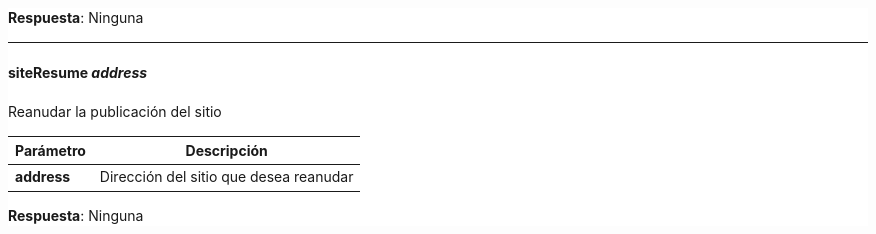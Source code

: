 **Respuesta**: Ninguna


---


#### siteResume _address_

Reanudar la publicación del sitio

Parámetro           | Descripción
               ---  | ---
**address**         | Dirección del sitio que desea reanudar


**Respuesta**: Ninguna
